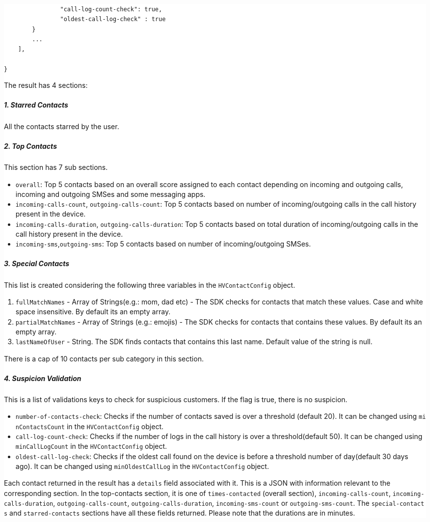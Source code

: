 ```
                "call-log-count-check": true,
                "oldest-call-log-check" : true
        }
        ...
    ],

}
```

The result has 4 sections:

##### 1. Starred Contacts
All the contacts starred by the user.


##### 2. Top Contacts
This section has 7 sub sections.
- `overall`: Top 5 contacts based on an overall score assigned to each contact depending on incoming and outgoing calls, incoming and outgoing SMSes and some messaging apps.
- `incoming-calls-count`, `outgoing-calls-count`: Top 5 contacts based on number of incoming/outgoing calls in the call history present in the device.
- `incoming-calls-duration`, `outgoing-calls-duration`: Top 5 contacts based on total duration of incoming/outgoing calls in the call history present in the device.
- `incoming-sms`,`outgoing-sms`: Top 5 contacts based on number of incoming/outgoing SMSes.

##### 3. Special Contacts
This list is created considering the following three variables in the `HVContactConfig` object.
  1. `fullMatchNames` - Array of Strings(e.g.: mom, dad etc) - The SDK checks for contacts that match these values. Case and white space insensitive. By default its an empty array.
  2. `partialMatchNames` - Array of Strings (e.g.: emojis) -  The SDK checks for contacts that contains these values. By default its an empty array.
  3. `lastNameOfUser` - String. The SDK finds contacts that contains this last name. Default value of the string is null.

  There is a cap of 10 contacts per sub category in this section.


##### 4. Suspicion Validation
This is a list of validations keys to check for suspicious customers. If the flag is true, there is no suspicion.
- `number-of-contacts-check`: Checks if the number of contacts saved is over a threshold (default 20). It can be changed using `minContactsCount` in the `HVContactConfig` object.
- `call-log-count-check`: Checks if the number of logs in the call history is over a threshold(default 50). It can be changed using `minCallLogCount` in the `HVContactConfig` object.
- `oldest-call-log-check`: Checks if the oldest call found on the device is before a threshold number of day(default 30 days ago). It can be changed using `minOldestCallLog` in the `HVContactConfig` object.


Each contact returned in the result has a `details` field associated with it. This is a JSON with information relevant to the corresponding section. In the top-contacts section, it is one of `times-contacted` (overall section), `incoming-calls-count`, `incoming-calls-duration`, `outgoing-calls-count`,  `outgoing-calls-duration`, `incoming-sms-count` or `outgoing-sms-count`. The `special-contacts` and `starred-contacts` sections have all these fields returned. Please note that the durations are in minutes.

